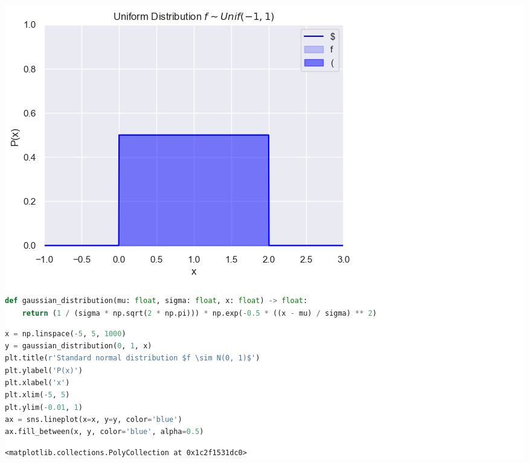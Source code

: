 
    
![png](/images/2024-04-27-Distributions_files/2024-04-27-Distributions_29_0.png)
    



```python
def gaussian_distribution(mu: float, sigma: float, x: float) -> float:
    return (1 / (sigma * np.sqrt(2 * np.pi))) * np.exp(-0.5 * ((x - mu) / sigma) ** 2)
```


```python
x = np.linspace(-5, 5, 1000)
y = gaussian_distribution(0, 1, x)
plt.title(r'Standard normal distribution $f \sim N(0, 1)$')
plt.ylabel('P(x)')
plt.xlabel('x')
plt.xlim(-5, 5)
plt.ylim(-0.01, 1)
ax = sns.lineplot(x=x, y=y, color='blue')
ax.fill_between(x, y, color='blue', alpha=0.5)
```




    <matplotlib.collections.PolyCollection at 0x1c2f1531dc0>




    
